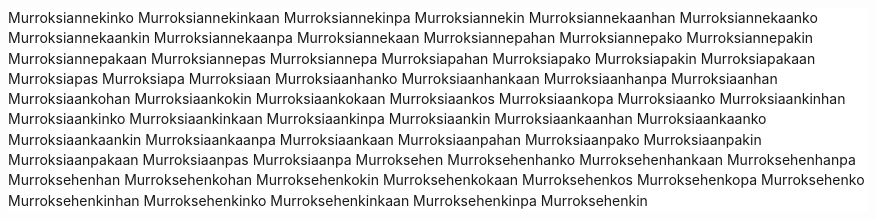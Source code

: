 Murroksiannekinko
Murroksiannekinkaan
Murroksiannekinpa
Murroksiannekin
Murroksiannekaanhan
Murroksiannekaanko
Murroksiannekaankin
Murroksiannekaanpa
Murroksiannekaan
Murroksiannepahan
Murroksiannepako
Murroksiannepakin
Murroksiannepakaan
Murroksiannepas
Murroksiannepa
Murroksiapahan
Murroksiapako
Murroksiapakin
Murroksiapakaan
Murroksiapas
Murroksiapa
Murroksiaan
Murroksiaanhanko
Murroksiaanhankaan
Murroksiaanhanpa
Murroksiaanhan
Murroksiaankohan
Murroksiaankokin
Murroksiaankokaan
Murroksiaankos
Murroksiaankopa
Murroksiaanko
Murroksiaankinhan
Murroksiaankinko
Murroksiaankinkaan
Murroksiaankinpa
Murroksiaankin
Murroksiaankaanhan
Murroksiaankaanko
Murroksiaankaankin
Murroksiaankaanpa
Murroksiaankaan
Murroksiaanpahan
Murroksiaanpako
Murroksiaanpakin
Murroksiaanpakaan
Murroksiaanpas
Murroksiaanpa
Murroksehen
Murroksehenhanko
Murroksehenhankaan
Murroksehenhanpa
Murroksehenhan
Murroksehenkohan
Murroksehenkokin
Murroksehenkokaan
Murroksehenkos
Murroksehenkopa
Murroksehenko
Murroksehenkinhan
Murroksehenkinko
Murroksehenkinkaan
Murroksehenkinpa
Murroksehenkin